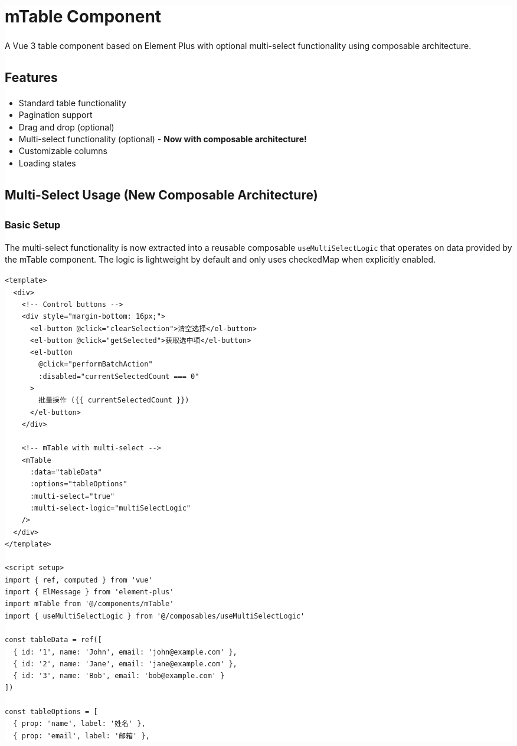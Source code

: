# mTable Component

A Vue 3 table component based on Element Plus with optional multi-select functionality using composable architecture.

## Features

- Standard table functionality
- Pagination support
- Drag and drop (optional)
- Multi-select functionality (optional) - **Now with composable architecture!**
- Customizable columns
- Loading states

## Multi-Select Usage (New Composable Architecture)

### Basic Setup

The multi-select functionality is now extracted into a reusable composable `useMultiSelectLogic` that operates on data provided by the mTable component. The logic is lightweight by default and only uses checkedMap when explicitly enabled.

```vue
<template>
  <div>
    <!-- Control buttons -->
    <div style="margin-bottom: 16px;">
      <el-button @click="clearSelection">清空选择</el-button>
      <el-button @click="getSelected">获取选中项</el-button>
      <el-button
        @click="performBatchAction"
        :disabled="currentSelectedCount === 0"
      >
        批量操作 ({{ currentSelectedCount }})
      </el-button>
    </div>

    <!-- mTable with multi-select -->
    <mTable
      :data="tableData"
      :options="tableOptions"
      :multi-select="true"
      :multi-select-logic="multiSelectLogic"
    />
  </div>
</template>

<script setup>
import { ref, computed } from 'vue'
import { ElMessage } from 'element-plus'
import mTable from '@/components/mTable'
import { useMultiSelectLogic } from '@/composables/useMultiSelectLogic'

const tableData = ref([
  { id: '1', name: 'John', email: 'john@example.com' },
  { id: '2', name: 'Jane', email: 'jane@example.com' },
  { id: '3', name: 'Bob', email: 'bob@example.com' }
])

const tableOptions = [
  { prop: 'name', label: '姓名' },
  { prop: 'email', label: '邮箱' },
```